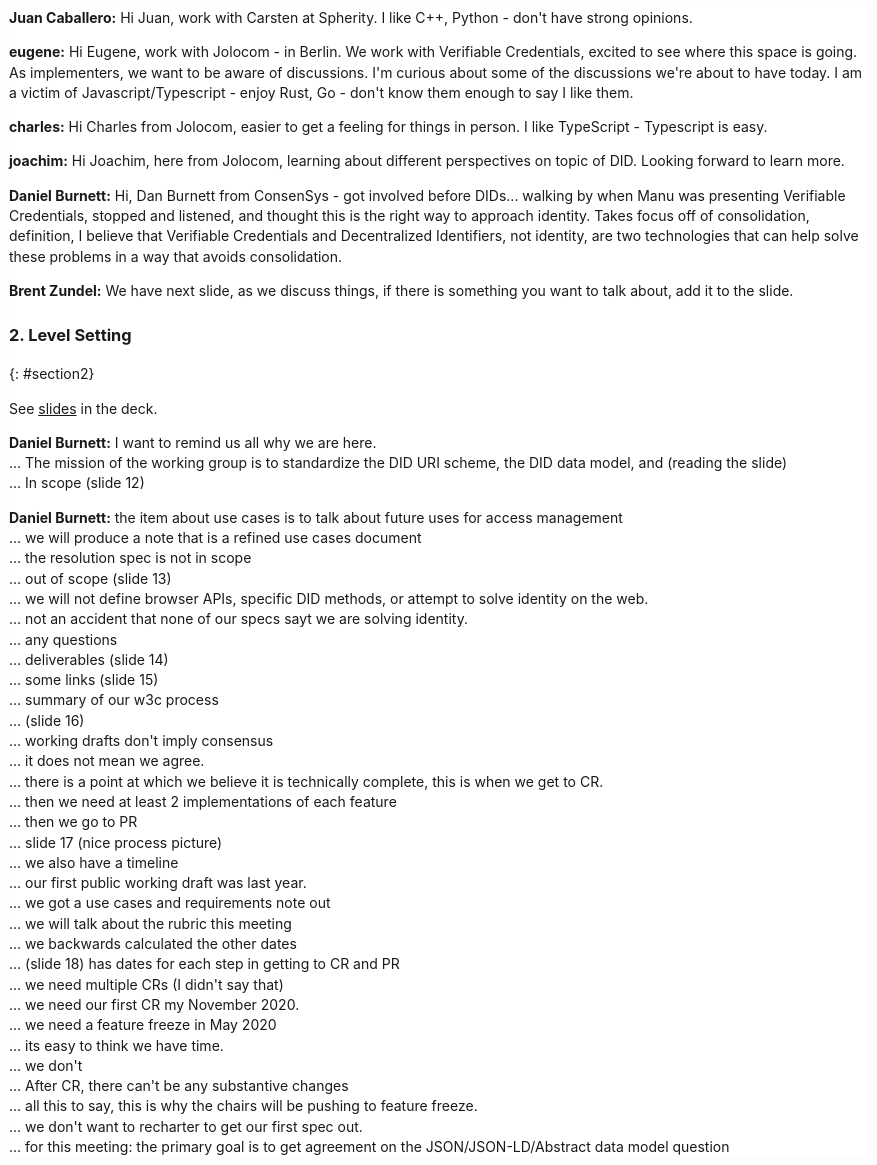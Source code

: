 **Juan Caballero:** Hi Juan, work with Carsten at Spherity. I like C++, Python - don't have strong opinions.  

**eugene:** Hi Eugene, work with Jolocom - in Berlin. We work with Verifiable Credentials, excited to see where this space is going. As implementers, we want to be aware of discussions. I'm curious about some of the discussions we're about to have today. I am a victim of Javascript/Typescript - enjoy Rust, Go - don't know them enough to say I like them.  

**charles:** Hi Charles from Jolocom, easier to get a feeling for things in person. I like TypeScript - Typescript is easy.  

**joachim:** Hi Joachim, here from Jolocom, learning about different perspectives on topic of DID. Looking forward to learn more.  

**Daniel Burnett:** Hi, Dan Burnett from ConsenSys - got involved before DIDs... walking by when Manu was presenting Verifiable Credentials, stopped and listened, and thought this is the right way to approach identity. Takes focus off of consolidation, definition, I believe that Verifiable Credentials and Decentralized Identifiers, not identity, are two technologies that can help solve these problems in a way that avoids consolidation.  

**Brent Zundel:** We have next slide, as we discuss things, if there is something you want to talk about, add it to the slide.  

### 2. Level Setting
{: #section2}

See [slides](https://docs.google.com/presentation/d/1XI5rrEdBUSYd2tW07GfzOjBkvgKmfeKQyh95Ekl-u8o/edit#slide=id.g6ddd0a6fca_2_70) in the deck.

**Daniel Burnett:** I want to remind us all why we are here.  
… The mission of the working group is to standardize the DID URI scheme, the DID data model, and (reading the slide)  
… In scope (slide 12)  

**Daniel Burnett:** the item about use cases is to talk about future uses for access management  
… we will produce a note that is a refined use cases document  
… the resolution spec is not in scope  
… out of scope (slide 13)  
… we will not define browser APIs, specific DID methods, or attempt to solve identity on the web.  
… not an accident that none of our specs sayt we are solving identity.  
… any questions  
… deliverables (slide 14)  
… some links (slide 15)  
… summary of our w3c process  
… (slide 16)  
… working drafts don't imply consensus  
… it does not mean we agree.  
… there is a point at which we believe it is technically complete, this is when we get to CR.  
… then we need at least 2 implementations of each feature  
… then we go to PR  
… slide 17 (nice process picture)  
… we also have a timeline  
… our first public working draft was last year.  
… we got a use cases and requirements note out  
… we will talk about the rubric this meeting  
… we backwards calculated the other dates  
… (slide 18) has dates for each step in getting to CR and PR  
… we need multiple CRs (I didn't say that)  
… we need our first CR my November 2020.  
… we need a feature freeze in May 2020  
… its easy to think we have time.  
… we don't  
… After CR, there can't be any substantive changes  
… all this to say, this is why the chairs will be pushing to feature freeze.  
… we don't want to recharter to get our first spec out.  
… for this meeting: the primary goal is to get agreement on the JSON/JSON-LD/Abstract data model question  